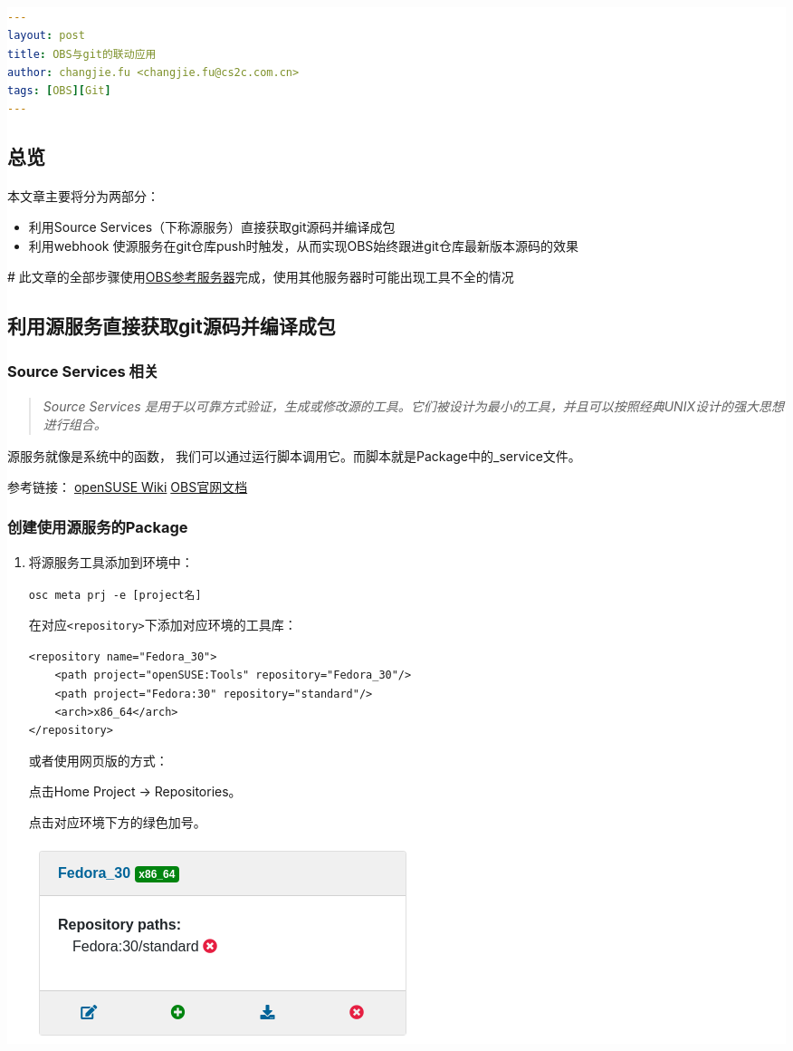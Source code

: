 ```yaml
---
layout: post
title: OBS与git的联动应用
author: changjie.fu <changjie.fu@cs2c.com.cn>
tags: [OBS][Git]
---
```


## 总览

本文章主要将分为两部分：

 - 利用Source Services（下称源服务）直接获取git源码并编译成包
 - 利用webhook 使源服务在git仓库push时触发，从而实现OBS始终跟进git仓库最新版本源码的效果

\# 此文章的全部步骤使用[OBS参考服务器](https://build.opensuse.org/)完成，使用其他服务器时可能出现工具不全的情况

## 利用源服务直接获取git源码并编译成包
### Source Services 相关

> _Source Services 是用于以可靠方式验证，生成或修改源的工具。它们被设计为最小的工具，并且可以按照经典UNIX设计的强大思想进行组合。_

源服务就像是系统中的函数， 我们可以通过运行脚本调用它。而脚本就是Package中的_service文件。

参考链接：
[openSUSE Wiki](https://en.opensuse.org/openSUSE:Build_Service_Concept_SourceService)
[OBS官网文档](https://openbuildservice.org/help/manuals/obs-user-guide/cha.obs.source_service.html)


### 创建使用源服务的Package

1. 将源服务工具添加到环境中：

	`osc meta prj -e [project名]` 

	在对应`<repository>`下添加对应环境的工具库：

	```
	<repository name="Fedora_30">
		<path project="openSUSE:Tools" repository="Fedora_30"/>
		<path project="Fedora:30" repository="standard"/>
		<arch>x86_64</arch>
	</repository>
	```
	或者使用网页版的方式：

	点击Home Project -> Repositories。

	点击对应环境下方的绿色加号。
	
	![环境标签](/assets/img/OBS-with-git/环境标签.png "环境标签.png")
